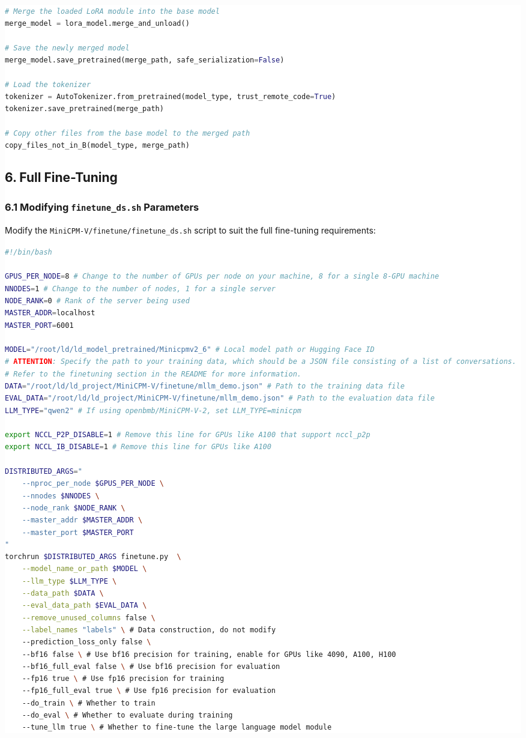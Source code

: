 ```python
# Merge the loaded LoRA module into the base model
merge_model = lora_model.merge_and_unload()

# Save the newly merged model
merge_model.save_pretrained(merge_path, safe_serialization=False)

# Load the tokenizer
tokenizer = AutoTokenizer.from_pretrained(model_type, trust_remote_code=True)
tokenizer.save_pretrained(merge_path)

# Copy other files from the base model to the merged path
copy_files_not_in_B(model_type, merge_path)
```

## 6. Full Fine-Tuning

### 6.1 Modifying `finetune_ds.sh` Parameters
Modify the `MiniCPM-V/finetune/finetune_ds.sh` script to suit the full fine-tuning requirements:

```bash
#!/bin/bash

GPUS_PER_NODE=8 # Change to the number of GPUs per node on your machine, 8 for a single 8-GPU machine
NNODES=1 # Change to the number of nodes, 1 for a single server
NODE_RANK=0 # Rank of the server being used
MASTER_ADDR=localhost
MASTER_PORT=6001

MODEL="/root/ld/ld_model_pretrained/Minicpmv2_6" # Local model path or Hugging Face ID
# ATTENTION: Specify the path to your training data, which should be a JSON file consisting of a list of conversations.
# Refer to the finetuning section in the README for more information.
DATA="/root/ld/ld_project/MiniCPM-V/finetune/mllm_demo.json" # Path to the training data file
EVAL_DATA="/root/ld/ld_project/MiniCPM-V/finetune/mllm_demo.json" # Path to the evaluation data file
LLM_TYPE="qwen2" # If using openbmb/MiniCPM-V-2, set LLM_TYPE=minicpm

export NCCL_P2P_DISABLE=1 # Remove this line for GPUs like A100 that support nccl_p2p
export NCCL_IB_DISABLE=1 # Remove this line for GPUs like A100

DISTRIBUTED_ARGS="
    --nproc_per_node $GPUS_PER_NODE \
    --nnodes $NNODES \
    --node_rank $NODE_RANK \
    --master_addr $MASTER_ADDR \
    --master_port $MASTER_PORT
"
torchrun $DISTRIBUTED_ARGS finetune.py  \
    --model_name_or_path $MODEL \
    --llm_type $LLM_TYPE \
    --data_path $DATA \
    --eval_data_path $EVAL_DATA \
    --remove_unused_columns false \
    --label_names "labels" \ # Data construction, do not modify
    --prediction_loss_only false \ 
    --bf16 false \ # Use bf16 precision for training, enable for GPUs like 4090, A100, H100
    --bf16_full_eval false \ # Use bf16 precision for evaluation
    --fp16 true \ # Use fp16 precision for training
    --fp16_full_eval true \ # Use fp16 precision for evaluation
    --do_train \ # Whether to train
    --do_eval \ # Whether to evaluate during training
    --tune_llm true \ # Whether to fine-tune the large language model module
```